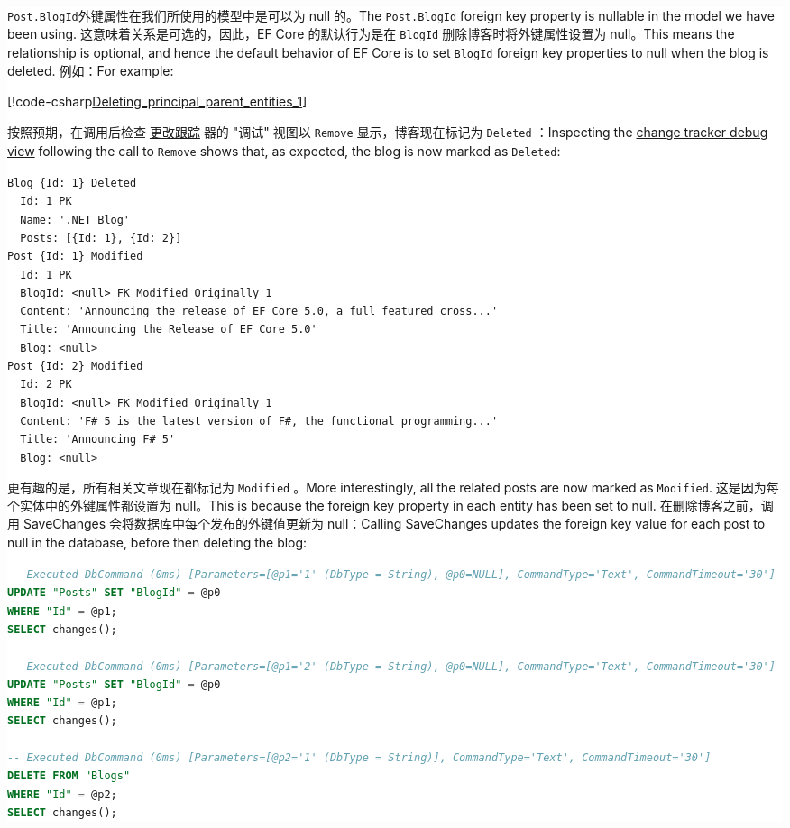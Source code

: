 <span data-ttu-id="7fee9-263">`Post.BlogId`外键属性在我们所使用的模型中是可以为 null 的。</span><span class="sxs-lookup"><span data-stu-id="7fee9-263">The `Post.BlogId` foreign key property is nullable in the model we have been using.</span></span> <span data-ttu-id="7fee9-264">这意味着关系是可选的，因此，EF Core 的默认行为是在 `BlogId` 删除博客时将外键属性设置为 null。</span><span class="sxs-lookup"><span data-stu-id="7fee9-264">This means the relationship is optional, and hence the default behavior of EF Core is to set `BlogId` foreign key properties to null when the blog is deleted.</span></span> <span data-ttu-id="7fee9-265">例如：</span><span class="sxs-lookup"><span data-stu-id="7fee9-265">For example:</span></span>


[!code-csharp[Deleting_principal_parent_entities_1](../../../samples/core/ChangeTracking/ChangeTrackingInEFCore/ExplicitKeysSamples.cs?name=Deleting_principal_parent_entities_1)]

<span data-ttu-id="7fee9-266">按照预期，在调用后检查 [更改跟踪](xref:core/change-tracking/debug-views) 器的 "调试" 视图以 `Remove` 显示，博客现在标记为 `Deleted` ：</span><span class="sxs-lookup"><span data-stu-id="7fee9-266">Inspecting the [change tracker debug view](xref:core/change-tracking/debug-views) following the call to `Remove` shows that, as expected, the blog is now marked as `Deleted`:</span></span>

```output
Blog {Id: 1} Deleted
  Id: 1 PK
  Name: '.NET Blog'
  Posts: [{Id: 1}, {Id: 2}]
Post {Id: 1} Modified
  Id: 1 PK
  BlogId: <null> FK Modified Originally 1
  Content: 'Announcing the release of EF Core 5.0, a full featured cross...'
  Title: 'Announcing the Release of EF Core 5.0'
  Blog: <null>
Post {Id: 2} Modified
  Id: 2 PK
  BlogId: <null> FK Modified Originally 1
  Content: 'F# 5 is the latest version of F#, the functional programming...'
  Title: 'Announcing F# 5'
  Blog: <null>
```

<span data-ttu-id="7fee9-267">更有趣的是，所有相关文章现在都标记为 `Modified` 。</span><span class="sxs-lookup"><span data-stu-id="7fee9-267">More interestingly, all the related posts are now marked as `Modified`.</span></span> <span data-ttu-id="7fee9-268">这是因为每个实体中的外键属性都设置为 null。</span><span class="sxs-lookup"><span data-stu-id="7fee9-268">This is because the foreign key property in each entity has been set to null.</span></span> <span data-ttu-id="7fee9-269">在删除博客之前，调用 SaveChanges 会将数据库中每个发布的外键值更新为 null：</span><span class="sxs-lookup"><span data-stu-id="7fee9-269">Calling SaveChanges updates the foreign key value for each post to null in the database, before then deleting the blog:</span></span>

```sql
-- Executed DbCommand (0ms) [Parameters=[@p1='1' (DbType = String), @p0=NULL], CommandType='Text', CommandTimeout='30']
UPDATE "Posts" SET "BlogId" = @p0
WHERE "Id" = @p1;
SELECT changes();

-- Executed DbCommand (0ms) [Parameters=[@p1='2' (DbType = String), @p0=NULL], CommandType='Text', CommandTimeout='30']
UPDATE "Posts" SET "BlogId" = @p0
WHERE "Id" = @p1;
SELECT changes();

-- Executed DbCommand (0ms) [Parameters=[@p2='1' (DbType = String)], CommandType='Text', CommandTimeout='30']
DELETE FROM "Blogs"
WHERE "Id" = @p2;
SELECT changes();
```
